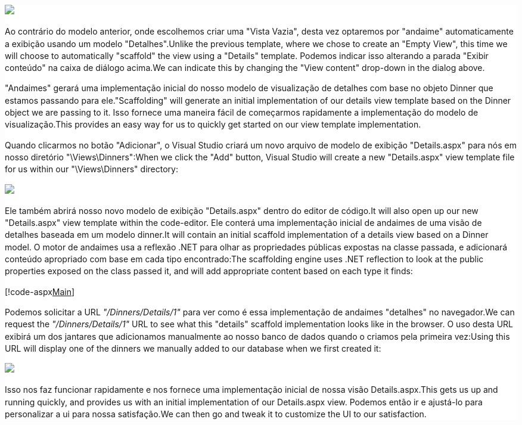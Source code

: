 ![](use-controllers-and-views-to-implement-a-listingdetails-ui/_static/image14.png)

<span data-ttu-id="7da9e-232">Ao contrário do modelo anterior, onde escolhemos criar uma "Vista Vazia", desta vez optaremos por "andaime" automaticamente a exibição usando um modelo "Detalhes".</span><span class="sxs-lookup"><span data-stu-id="7da9e-232">Unlike the previous template, where we chose to create an "Empty View", this time we will choose to automatically "scaffold" the view using a "Details" template.</span></span> <span data-ttu-id="7da9e-233">Podemos indicar isso alterando a parada "Exibir conteúdo" na caixa de diálogo acima.</span><span class="sxs-lookup"><span data-stu-id="7da9e-233">We can indicate this by changing the "View content" drop-down in the dialog above.</span></span>

<span data-ttu-id="7da9e-234">"Andaimes" gerará uma implementação inicial do nosso modelo de visualização de detalhes com base no objeto Dinner que estamos passando para ele.</span><span class="sxs-lookup"><span data-stu-id="7da9e-234">"Scaffolding" will generate an initial implementation of our details view template based on the Dinner object we are passing to it.</span></span> <span data-ttu-id="7da9e-235">Isso fornece uma maneira fácil de começarmos rapidamente a implementação do modelo de visualização.</span><span class="sxs-lookup"><span data-stu-id="7da9e-235">This provides an easy way for us to quickly get started on our view template implementation.</span></span>

<span data-ttu-id="7da9e-236">Quando clicarmos no botão "Adicionar", o Visual Studio criará um novo arquivo de modelo de exibição "Details.aspx" para nós em nosso diretório "\Views\Dinners":</span><span class="sxs-lookup"><span data-stu-id="7da9e-236">When we click the "Add" button, Visual Studio will create a new "Details.aspx" view template file for us within our "\Views\Dinners" directory:</span></span>

![](use-controllers-and-views-to-implement-a-listingdetails-ui/_static/image15.png)

<span data-ttu-id="7da9e-237">Ele também abrirá nosso novo modelo de exibição "Details.aspx" dentro do editor de código.</span><span class="sxs-lookup"><span data-stu-id="7da9e-237">It will also open up our new "Details.aspx" view template within the code-editor.</span></span> <span data-ttu-id="7da9e-238">Ele conterá uma implementação inicial de andaimes de uma visão de detalhes baseada em um modelo dinner.</span><span class="sxs-lookup"><span data-stu-id="7da9e-238">It will contain an initial scaffold implementation of a details view based on a Dinner model.</span></span> <span data-ttu-id="7da9e-239">O motor de andaimes usa a reflexão .NET para olhar as propriedades públicas expostas na classe passada, e adicionará conteúdo apropriado com base em cada tipo encontrado:</span><span class="sxs-lookup"><span data-stu-id="7da9e-239">The scaffolding engine uses .NET reflection to look at the public properties exposed on the class passed it, and will add appropriate content based on each type it finds:</span></span>

[!code-aspx[Main](use-controllers-and-views-to-implement-a-listingdetails-ui/samples/sample8.aspx)]

<span data-ttu-id="7da9e-240">Podemos solicitar a URL *"/Dinners/Details/1"* para ver como é essa implementação de andaimes "detalhes" no navegador.</span><span class="sxs-lookup"><span data-stu-id="7da9e-240">We can request the *"/Dinners/Details/1"* URL to see what this "details" scaffold implementation looks like in the browser.</span></span> <span data-ttu-id="7da9e-241">O uso desta URL exibirá um dos jantares que adicionamos manualmente ao nosso banco de dados quando o criamos pela primeira vez:</span><span class="sxs-lookup"><span data-stu-id="7da9e-241">Using this URL will display one of the dinners we manually added to our database when we first created it:</span></span>

![](use-controllers-and-views-to-implement-a-listingdetails-ui/_static/image16.png)

<span data-ttu-id="7da9e-242">Isso nos faz funcionar rapidamente e nos fornece uma implementação inicial de nossa visão Details.aspx.</span><span class="sxs-lookup"><span data-stu-id="7da9e-242">This gets us up and running quickly, and provides us with an initial implementation of our Details.aspx view.</span></span> <span data-ttu-id="7da9e-243">Podemos então ir e ajustá-lo para personalizar a ui para nossa satisfação.</span><span class="sxs-lookup"><span data-stu-id="7da9e-243">We can then go and tweak it to customize the UI to our satisfaction.</span></span>
